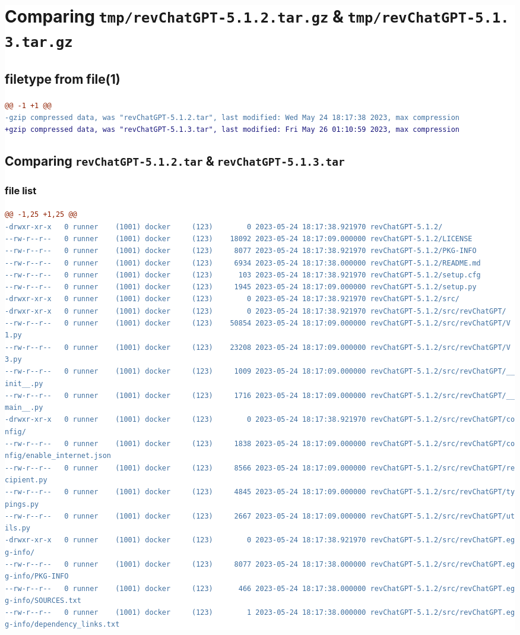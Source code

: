 # Comparing `tmp/revChatGPT-5.1.2.tar.gz` & `tmp/revChatGPT-5.1.3.tar.gz`

## filetype from file(1)

```diff
@@ -1 +1 @@
-gzip compressed data, was "revChatGPT-5.1.2.tar", last modified: Wed May 24 18:17:38 2023, max compression
+gzip compressed data, was "revChatGPT-5.1.3.tar", last modified: Fri May 26 01:10:59 2023, max compression
```

## Comparing `revChatGPT-5.1.2.tar` & `revChatGPT-5.1.3.tar`

### file list

```diff
@@ -1,25 +1,25 @@
-drwxr-xr-x   0 runner    (1001) docker     (123)        0 2023-05-24 18:17:38.921970 revChatGPT-5.1.2/
--rw-r--r--   0 runner    (1001) docker     (123)    18092 2023-05-24 18:17:09.000000 revChatGPT-5.1.2/LICENSE
--rw-r--r--   0 runner    (1001) docker     (123)     8077 2023-05-24 18:17:38.921970 revChatGPT-5.1.2/PKG-INFO
--rw-r--r--   0 runner    (1001) docker     (123)     6934 2023-05-24 18:17:38.000000 revChatGPT-5.1.2/README.md
--rw-r--r--   0 runner    (1001) docker     (123)      103 2023-05-24 18:17:38.921970 revChatGPT-5.1.2/setup.cfg
--rw-r--r--   0 runner    (1001) docker     (123)     1945 2023-05-24 18:17:09.000000 revChatGPT-5.1.2/setup.py
-drwxr-xr-x   0 runner    (1001) docker     (123)        0 2023-05-24 18:17:38.921970 revChatGPT-5.1.2/src/
-drwxr-xr-x   0 runner    (1001) docker     (123)        0 2023-05-24 18:17:38.921970 revChatGPT-5.1.2/src/revChatGPT/
--rw-r--r--   0 runner    (1001) docker     (123)    50854 2023-05-24 18:17:09.000000 revChatGPT-5.1.2/src/revChatGPT/V1.py
--rw-r--r--   0 runner    (1001) docker     (123)    23208 2023-05-24 18:17:09.000000 revChatGPT-5.1.2/src/revChatGPT/V3.py
--rw-r--r--   0 runner    (1001) docker     (123)     1009 2023-05-24 18:17:09.000000 revChatGPT-5.1.2/src/revChatGPT/__init__.py
--rw-r--r--   0 runner    (1001) docker     (123)     1716 2023-05-24 18:17:09.000000 revChatGPT-5.1.2/src/revChatGPT/__main__.py
-drwxr-xr-x   0 runner    (1001) docker     (123)        0 2023-05-24 18:17:38.921970 revChatGPT-5.1.2/src/revChatGPT/config/
--rw-r--r--   0 runner    (1001) docker     (123)     1838 2023-05-24 18:17:09.000000 revChatGPT-5.1.2/src/revChatGPT/config/enable_internet.json
--rw-r--r--   0 runner    (1001) docker     (123)     8566 2023-05-24 18:17:09.000000 revChatGPT-5.1.2/src/revChatGPT/recipient.py
--rw-r--r--   0 runner    (1001) docker     (123)     4845 2023-05-24 18:17:09.000000 revChatGPT-5.1.2/src/revChatGPT/typings.py
--rw-r--r--   0 runner    (1001) docker     (123)     2667 2023-05-24 18:17:09.000000 revChatGPT-5.1.2/src/revChatGPT/utils.py
-drwxr-xr-x   0 runner    (1001) docker     (123)        0 2023-05-24 18:17:38.921970 revChatGPT-5.1.2/src/revChatGPT.egg-info/
--rw-r--r--   0 runner    (1001) docker     (123)     8077 2023-05-24 18:17:38.000000 revChatGPT-5.1.2/src/revChatGPT.egg-info/PKG-INFO
--rw-r--r--   0 runner    (1001) docker     (123)      466 2023-05-24 18:17:38.000000 revChatGPT-5.1.2/src/revChatGPT.egg-info/SOURCES.txt
--rw-r--r--   0 runner    (1001) docker     (123)        1 2023-05-24 18:17:38.000000 revChatGPT-5.1.2/src/revChatGPT.egg-info/dependency_links.txt
```